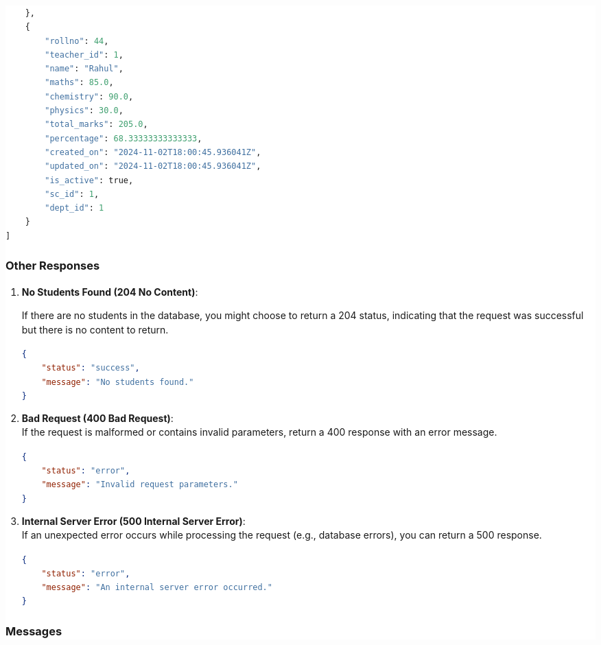 ```python
    },
    {
        "rollno": 44,
        "teacher_id": 1,
        "name": "Rahul",
        "maths": 85.0,
        "chemistry": 90.0,
        "physics": 30.0,
        "total_marks": 205.0,
        "percentage": 68.33333333333333,
        "created_on": "2024-11-02T18:00:45.936041Z",
        "updated_on": "2024-11-02T18:00:45.936041Z",
        "is_active": true,
        "sc_id": 1,
        "dept_id": 1
    }
]
```
### Other Responses

1. **No Students Found (204 No Content)**: 
 
   If there are no students in the database, you might choose to return a 204 status, indicating that the request was successful but there is no content to return.
   ```json
   {
       "status": "success",
       "message": "No students found."
   }
   ```

2. **Bad Request (400 Bad Request)**:  
   If the request is malformed or contains invalid parameters, return a 400 response with an error message.
   ```json
   {
       "status": "error",
       "message": "Invalid request parameters."
   }
   ```

3. **Internal Server Error (500 Internal Server Error)**:  
   If an unexpected error occurs while processing the request (e.g., database errors), you can return a 500 response.
   ```json
   {
       "status": "error",
       "message": "An internal server error occurred."
   }
   ```
### Messages

